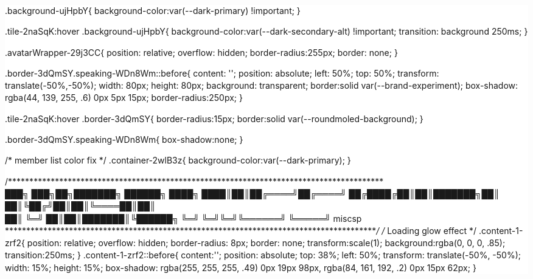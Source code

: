 .background-ujHpbY{
    background-color:var(--dark-primary) !important;
}

.tile-2naSqK:hover .background-ujHpbY{
    background-color:var(--dark-secondary-alt) !important;
    transition: background 250ms;
}


.avatarWrapper-29j3CC{
  position: relative;
  overflow: hidden;
  border-radius:255px;
  border: none;
}

.border-3dQmSY.speaking-WDn8Wm::before{
  content: '';
  position: absolute;
  left: 50%;
  top: 50%;
  transform: translate(-50%,-50%);
  width: 80px;
  height: 80px;
  background: transparent;
  border:solid var(--brand-experiment);
  box-shadow: rgba(44, 139, 255, .6) 0px 5px 15px;
  border-radius:250px;
}

.tile-2naSqK:hover .border-3dQmSY{
    border-radius:15px;
    border:solid var(--roundmoled-background);
}

.border-3dQmSY.speaking-WDn8Wm{
    box-shadow:none;
}

/* member list color fix */
.container-2wlB3z{
	background-color:var(--dark-primary);
}


/****************************************************************************************       
███╗   ███╗██╗███████╗ ██████╗
████╗ ████║██║██╔════╝██╔════╝
██╔████╔██║██║███████╗██║     
██║╚██╔╝██║██║╚════██║██║     
██║ ╚═╝ ██║██║███████║╚██████╗
╚═╝     ╚═╝╚═╝╚══════╝ ╚═════╝
miscsp
****************************************************************************************/
/* Loading glow effect */
.content-1-zrf2{ position: relative; overflow: hidden; border-radius: 8px; border: none; transform:scale(1); background:rgba(0, 0, 0, .85);    transition:250ms; }
.content-1-zrf2::before{    content:''; position: absolute; top: 38%;   left: 50%;  transform: translate(-50%, -50%);   width: 15%; height: 15%;    box-shadow: rgba(255, 255, 255, .49) 0px 19px 98px, rgba(84, 161, 192, .2) 0px 15px 62px;   }
